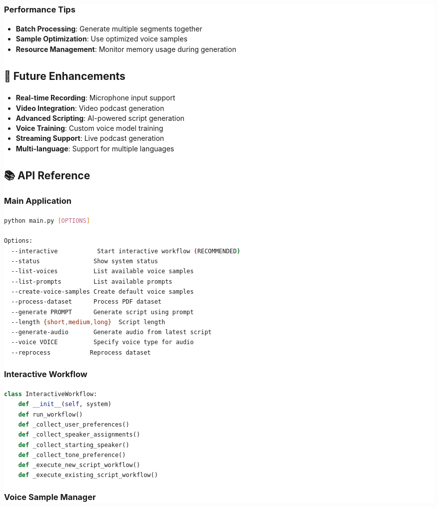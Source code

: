 ### Performance Tips

- **Batch Processing**: Generate multiple segments together
- **Sample Optimization**: Use optimized voice samples
- **Resource Management**: Monitor memory usage during generation

## 🔮 Future Enhancements

- **Real-time Recording**: Microphone input support
- **Video Integration**: Video podcast generation
- **Advanced Scripting**: AI-powered script generation
- **Voice Training**: Custom voice model training
- **Streaming Support**: Live podcast generation
- **Multi-language**: Support for multiple languages

## 📚 API Reference

### Main Application

```bash
python main.py [OPTIONS]

Options:
  --interactive           Start interactive workflow (RECOMMENDED)
  --status               Show system status
  --list-voices          List available voice samples
  --list-prompts         List available prompts
  --create-voice-samples Create default voice samples
  --process-dataset      Process PDF dataset
  --generate PROMPT      Generate script using prompt
  --length {short,medium,long}  Script length
  --generate-audio       Generate audio from latest script
  --voice VOICE          Specify voice type for audio
  --reprocess           Reprocess dataset
```

### Interactive Workflow

```python
class InteractiveWorkflow:
    def __init__(self, system)
    def run_workflow()
    def _collect_user_preferences()
    def _collect_speaker_assignments()
    def _collect_starting_speaker()
    def _collect_tone_preference()
    def _execute_new_script_workflow()
    def _execute_existing_script_workflow()
```

### Voice Sample Manager
